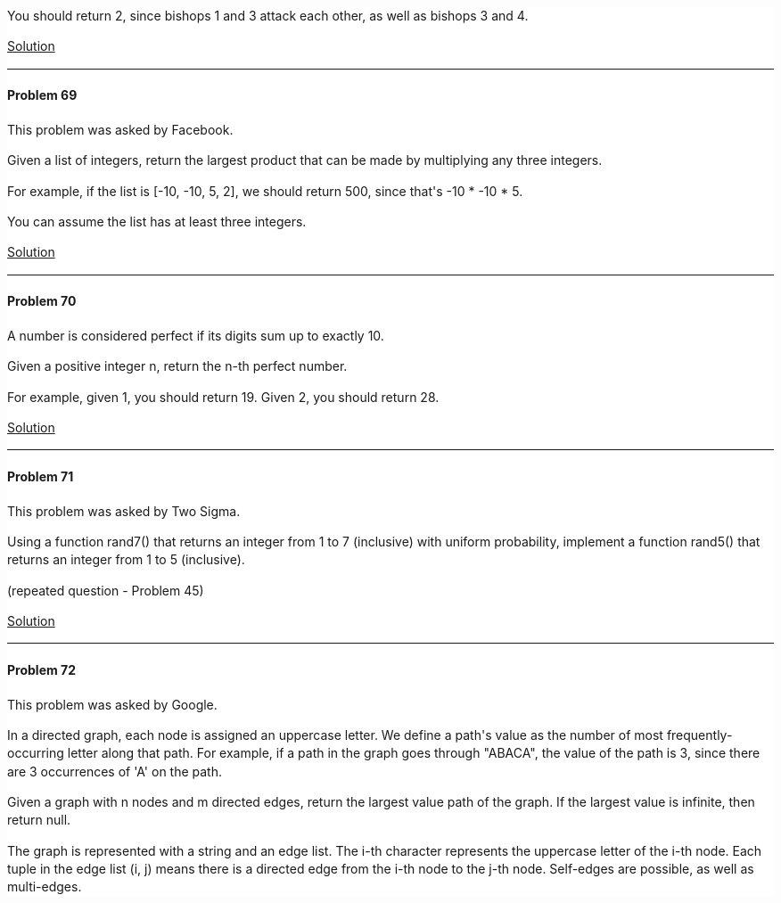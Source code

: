 You should return 2, since bishops 1 and 3 attack each other, as well as bishops 3 and 4.

[Solution](solutions/problem_068.py)

---

#### Problem 69

This problem was asked by Facebook.

Given a list of integers, return the largest product that can be made by multiplying any three integers.

For example, if the list is [-10, -10, 5, 2], we should return 500, since that's -10 * -10 * 5.

You can assume the list has at least three integers.

[Solution](solutions/problem_069.py)

---

#### Problem 70

A number is considered perfect if its digits sum up to exactly 10.

Given a positive integer n, return the n-th perfect number.

For example, given 1, you should return 19. Given 2, you should return 28.

[Solution](solutions/problem_070.py)

---

#### Problem 71

This problem was asked by Two Sigma.

Using a function rand7() that returns an integer from 1 to 7 (inclusive) with uniform probability, implement a function rand5() that returns an integer from 1 to 5 (inclusive).

(repeated question - Problem 45)

[Solution](solutions/problem_071.py)

---

#### Problem 72

This problem was asked by Google.

In a directed graph, each node is assigned an uppercase letter. We define a path's value as the number of most frequently-occurring letter along that path. For example, if a path in the graph goes through "ABACA", the value of the path is 3, since there are 3 occurrences of 'A' on the path.

Given a graph with n nodes and m directed edges, return the largest value path of the graph. If the largest value is infinite, then return null.

The graph is represented with a string and an edge list. The i-th character represents the uppercase letter of the i-th node. Each tuple in the edge list (i, j) means there is a directed edge from the i-th node to the j-th node. Self-edges are possible, as well as multi-edges.
